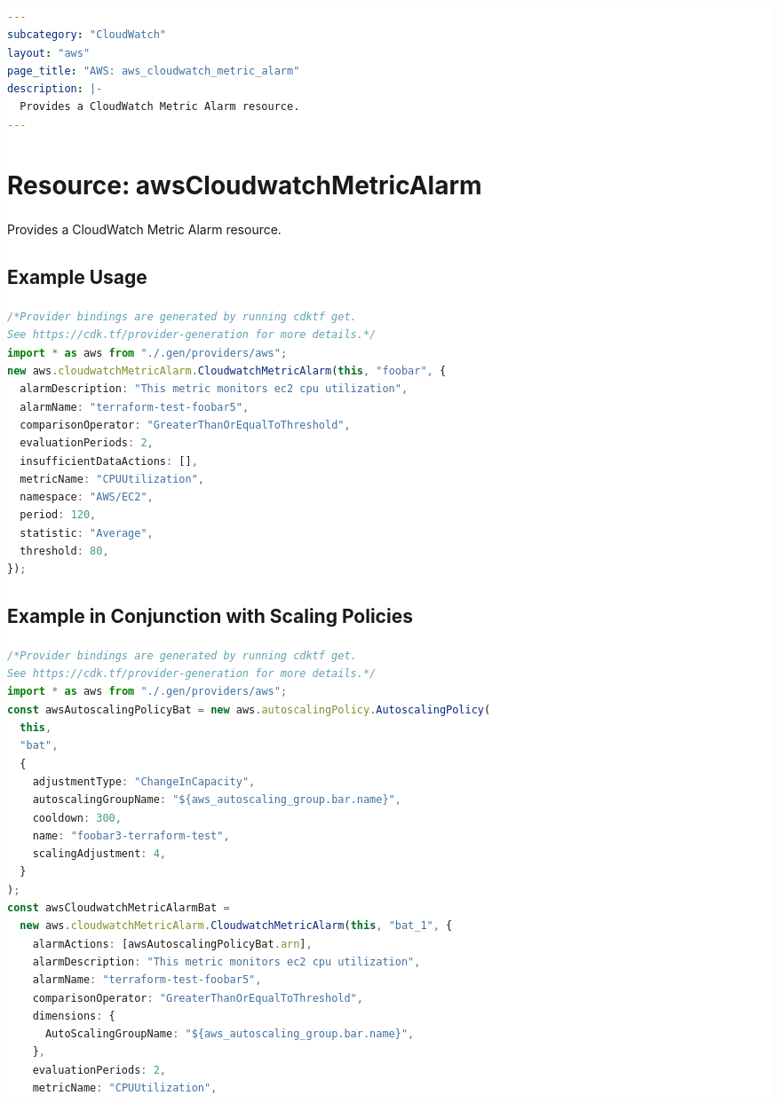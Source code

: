 ```yaml
---
subcategory: "CloudWatch"
layout: "aws"
page_title: "AWS: aws_cloudwatch_metric_alarm"
description: |-
  Provides a CloudWatch Metric Alarm resource.
---
```


# Resource: awsCloudwatchMetricAlarm

Provides a CloudWatch Metric Alarm resource.

## Example Usage

```typescript
/*Provider bindings are generated by running cdktf get.
See https://cdk.tf/provider-generation for more details.*/
import * as aws from "./.gen/providers/aws";
new aws.cloudwatchMetricAlarm.CloudwatchMetricAlarm(this, "foobar", {
  alarmDescription: "This metric monitors ec2 cpu utilization",
  alarmName: "terraform-test-foobar5",
  comparisonOperator: "GreaterThanOrEqualToThreshold",
  evaluationPeriods: 2,
  insufficientDataActions: [],
  metricName: "CPUUtilization",
  namespace: "AWS/EC2",
  period: 120,
  statistic: "Average",
  threshold: 80,
});

```

## Example in Conjunction with Scaling Policies

```typescript
/*Provider bindings are generated by running cdktf get.
See https://cdk.tf/provider-generation for more details.*/
import * as aws from "./.gen/providers/aws";
const awsAutoscalingPolicyBat = new aws.autoscalingPolicy.AutoscalingPolicy(
  this,
  "bat",
  {
    adjustmentType: "ChangeInCapacity",
    autoscalingGroupName: "${aws_autoscaling_group.bar.name}",
    cooldown: 300,
    name: "foobar3-terraform-test",
    scalingAdjustment: 4,
  }
);
const awsCloudwatchMetricAlarmBat =
  new aws.cloudwatchMetricAlarm.CloudwatchMetricAlarm(this, "bat_1", {
    alarmActions: [awsAutoscalingPolicyBat.arn],
    alarmDescription: "This metric monitors ec2 cpu utilization",
    alarmName: "terraform-test-foobar5",
    comparisonOperator: "GreaterThanOrEqualToThreshold",
    dimensions: {
      AutoScalingGroupName: "${aws_autoscaling_group.bar.name}",
    },
    evaluationPeriods: 2,
    metricName: "CPUUtilization",
```